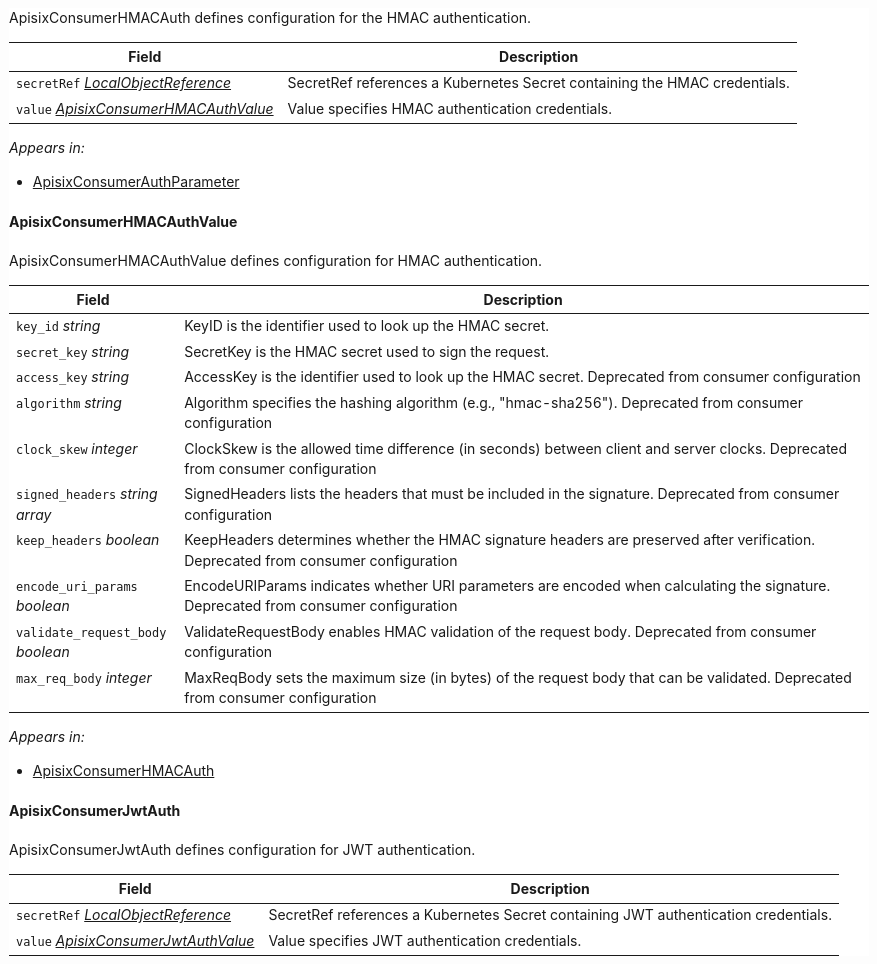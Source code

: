 
ApisixConsumerHMACAuth defines configuration for the HMAC authentication.



| Field | Description |
| --- | --- |
| `secretRef` _[LocalObjectReference](https://kubernetes.io/docs/reference/generated/kubernetes-api/v1.30/#localobjectreference-v1-core)_ | SecretRef references a Kubernetes Secret containing the HMAC credentials. |
| `value` _[ApisixConsumerHMACAuthValue](#apisixconsumerhmacauthvalue)_ | Value specifies HMAC authentication credentials. |


_Appears in:_
- [ApisixConsumerAuthParameter](#apisixconsumerauthparameter)

#### ApisixConsumerHMACAuthValue


ApisixConsumerHMACAuthValue defines configuration for HMAC authentication.



| Field | Description |
| --- | --- |
| `key_id` _string_ | KeyID is the identifier used to look up the HMAC secret. |
| `secret_key` _string_ | SecretKey is the HMAC secret used to sign the request. |
| `access_key` _string_ | AccessKey is the identifier used to look up the HMAC secret. Deprecated from consumer configuration |
| `algorithm` _string_ | Algorithm specifies the hashing algorithm (e.g., "hmac-sha256"). Deprecated from consumer configuration |
| `clock_skew` _integer_ | ClockSkew is the allowed time difference (in seconds) between client and server clocks. Deprecated from consumer configuration |
| `signed_headers` _string array_ | SignedHeaders lists the headers that must be included in the signature. Deprecated from consumer configuration |
| `keep_headers` _boolean_ | KeepHeaders determines whether the HMAC signature headers are preserved after verification. Deprecated from consumer configuration |
| `encode_uri_params` _boolean_ | EncodeURIParams indicates whether URI parameters are encoded when calculating the signature. Deprecated from consumer configuration |
| `validate_request_body` _boolean_ | ValidateRequestBody enables HMAC validation of the request body. Deprecated from consumer configuration |
| `max_req_body` _integer_ | MaxReqBody sets the maximum size (in bytes) of the request body that can be validated. Deprecated from consumer configuration |


_Appears in:_
- [ApisixConsumerHMACAuth](#apisixconsumerhmacauth)

#### ApisixConsumerJwtAuth


ApisixConsumerJwtAuth defines configuration for JWT authentication.



| Field | Description |
| --- | --- |
| `secretRef` _[LocalObjectReference](https://kubernetes.io/docs/reference/generated/kubernetes-api/v1.30/#localobjectreference-v1-core)_ | SecretRef references a Kubernetes Secret containing JWT authentication credentials. |
| `value` _[ApisixConsumerJwtAuthValue](#apisixconsumerjwtauthvalue)_ | Value specifies JWT authentication credentials. |
